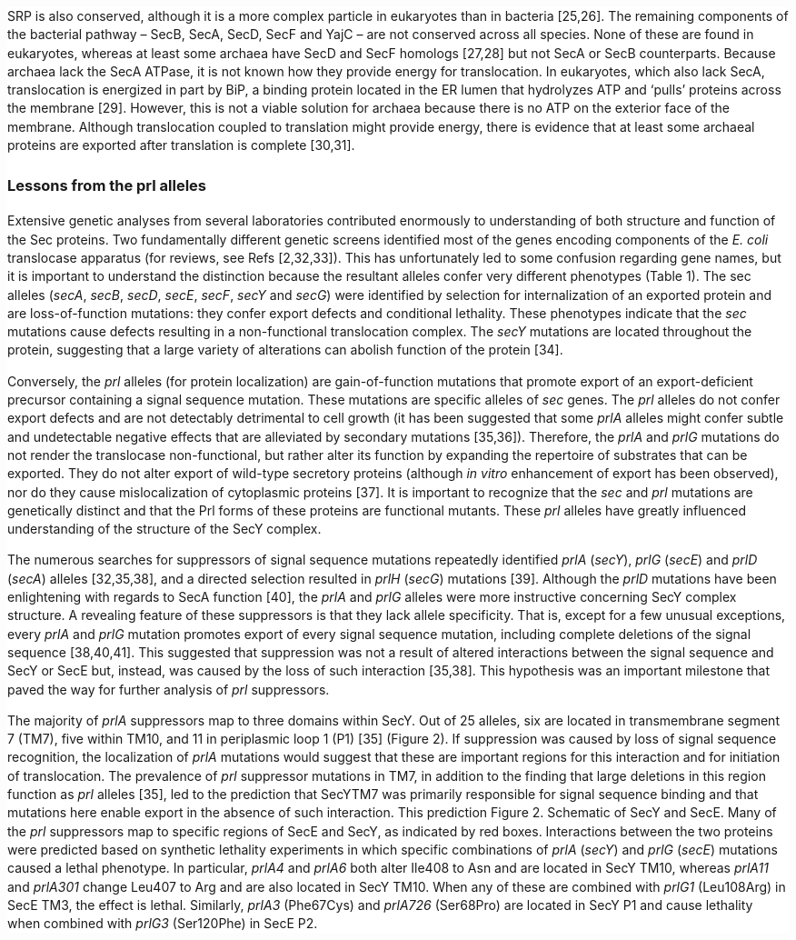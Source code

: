 SRP is also conserved, although it is a more complex particle in eukaryotes than in bacteria [25,26]. The remaining components of the bacterial pathway – SecB, SecA, SecD, SecF and YajC – are not conserved across all species. None of these are found in eukaryotes, whereas at least some archaea have SecD and SecF homologs [27,28] but not SecA or SecB counterparts. Because archaea lack the SecA ATPase, it is not known how they provide energy for translocation. In eukaryotes, which also lack SecA, translocation is energized in part by BiP, a binding protein located in the ER lumen that hydrolyzes ATP and ‘pulls’ proteins across the membrane [29]. However, this is not a viable solution for archaea because there is no ATP on the exterior face of the membrane. Although translocation coupled to translation might provide energy, there is evidence that at least some archaeal proteins are exported after translation is complete [30,31].

### Lessons from the prl alleles

Extensive genetic analyses from several laboratories contributed enormously to understanding of both structure and function of the Sec proteins. Two fundamentally different genetic screens identified most of the genes encoding components of the *E. coli* translocase apparatus (for reviews, see Refs [2,32,33]). This has unfortunately led to some confusion regarding gene names, but it is important to understand the distinction because the resultant alleles confer very different phenotypes (Table 1). The sec alleles (*secA*, *secB*, *secD*, *secE*, *secF*, *secY* and *secG*) were identified by selection for internalization of an exported protein and are loss-of-function mutations: they confer export defects and conditional lethality. These phenotypes indicate that the *sec* mutations cause defects resulting in a non-functional translocation complex. The *secY* mutations are located throughout the protein, suggesting that a large variety of alterations can abolish function of the protein [34].

Conversely, the *prl* alleles (for protein localization) are gain-of-function mutations that promote export of an export-deficient precursor containing a signal sequence mutation. These mutations are specific alleles of *sec* genes. The *prl* alleles do not confer export defects and are not detectably detrimental to cell growth (it has been suggested that some *prlA* alleles might confer subtle and undetectable negative effects that are alleviated by secondary mutations [35,36]). Therefore, the *prlA* and *prlG* mutations do not render the translocase non-functional, but rather alter its function by expanding the repertoire of substrates that can be exported. They do not alter export of wild-type secretory proteins (although *in vitro* enhancement of export has been observed), nor do they cause mislocalization of cytoplasmic proteins [37]. It is important to recognize that the *sec* and *prl* mutations are genetically distinct and that the Prl forms of these proteins are functional mutants. These *prl* alleles have greatly influenced understanding of the structure of the SecY complex.

The numerous searches for suppressors of signal sequence mutations repeatedly identified *prlA* (*secY*), *prlG* (*secE*) and *prlD* (*secA*) alleles [32,35,38], and a directed selection resulted in *prlH* (*secG*) mutations [39]. Although the *prlD* mutations have been enlightening with regards to SecA function [40], the *prlA* and *prlG* alleles were more instructive concerning SecY complex structure. A revealing feature of these suppressors is that they lack allele specificity. That is, except for a few unusual exceptions, every *prlA* and *prlG* mutation promotes export of every signal sequence mutation, including complete deletions of the signal sequence [38,40,41]. This suggested that suppression was not a result of altered interactions between the signal sequence and SecY or SecE but, instead, was caused by the loss of such interaction [35,38]. This hypothesis was an important milestone that paved the way for further analysis of *prl* suppressors.

The majority of *prlA* suppressors map to three domains within SecY. Out of 25 alleles, six are located in transmembrane segment 7 (TM7), five within TM10, and 11 in periplasmic loop 1 (P1) [35] (Figure 2). If suppression was caused by loss of signal sequence recognition, the localization of *prlA* mutations would suggest that these are important regions for this interaction and for initiation of translocation. The prevalence of *prl* suppressor mutations in TM7, in addition to the finding that large deletions in this region function as *prl* alleles [35], led to the prediction that SecYTM7 was primarily responsible for signal sequence binding and that mutations here enable export in the absence of such interaction. This prediction
Figure 2. Schematic of SecY and SecE. Many of the *prl* suppressors map to specific regions of SecE and SecY, as indicated by red boxes. Interactions between the two proteins were predicted based on synthetic lethality experiments in which specific combinations of *prlA* (*secY*) and *prlG* (*secE*) mutations caused a lethal phenotype. In particular, *prlA4* and *prlA6* both alter Ile408 to Asn and are located in SecY TM10, whereas *prlA11* and *prlA301* change Leu407 to Arg and are also located in SecY TM10. When any of these are combined with *prlG1* (Leu108Arg) in SecE TM3, the effect is lethal. Similarly, *prlA3* (Phe67Cys) and *prlA726* (Ser68Pro) are located in SecY P1 and cause lethality when combined with *prlG3* (Ser120Phe) in SecE P2.
